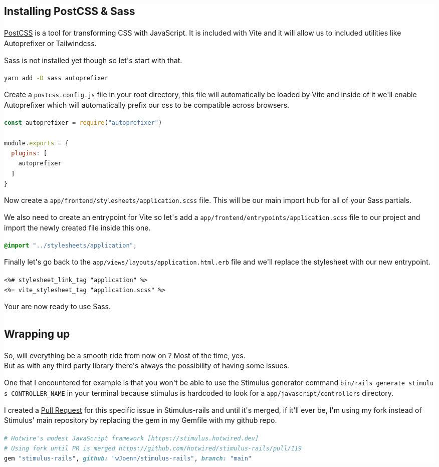 ## Installing PostCSS & Sass

<a href="https://postcss.org/" target="_blank">PostCSS</a> is a tool for transforming CSS with JavaScript. It is included with Vite and it will allow us to included utilities like Autoprefixer or Tailwindcss.

Sass is not installed yet though so let's start with that.
```bash
yarn add -D sass autoprefixer
```

Create a `postcss.config.js` file in your root directory, this file will automatically be loaded by Vite and inside of it we'll enable Autoprefixer which will automatically prefix our css to be compatible across browsers.
```js [postcss.config.js]
const autoprefixer = require("autoprefixer")

module.exports = {
  plugins: [
    autoprefixer
  ]
}
```

Now create a `app/frontend/stylesheets/application.scss` file. This will be our main import hub for all of your Sass partials.

We also need to create an entrypoint for Vite so let's add a `app/frontend/entrypoints/application.scss` file to our project and import the newly created file inside this one.
```scss [app/frontend/entrypoints/application.scss]
@import "../stylesheets/application";
```

Finally let's go back to the `app/views/layouts/application.html.erb` file and we'll replace the stylesheet with our new entrypoint.
```erb [app/views/layouts/application.html.erb]
<%# stylesheet_link_tag "application" %>
<%= vite_stylesheet_tag "application.scss" %>
```

Your are now ready to use Sass.

## Wrapping up

So, will everything be a smooth ride from now on ? Most of the time, yes.<br />
But as with any third party library there's always the possibility of having some issues.

One that I encountered for example is that you won't be able to use the Stimulus generator command `bin/rails generate stimulus CONTROLLER_NAME` in your terminal because stimulus is hardcoded to look for a `app/javascript/controllers` directory.

I created a <a href="https://github.com/hotwired/stimulus-rails/pull/119" target="_blank">Pull Request</a> for this specific issue in Stimulus-rails and until it's merged, if it'll ever be, I'm using my fork instead of Stimulus' main repository by replacing the gem in my Gemfile with my github repo.
```ruby [Gemfile]
# Hotwire's modest JavaScript framework [https://stimulus.hotwired.dev]
# Using fork until PR is merged https://github.com/hotwired/stimulus-rails/pull/119
gem "stimulus-rails", github: "wJoenn/stimulus-rails", branch: "main"
```
